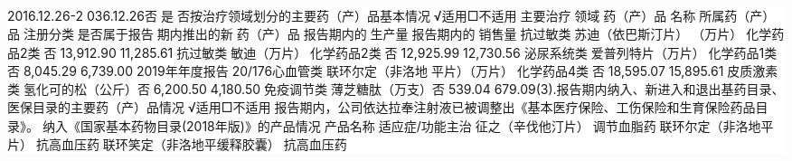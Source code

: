 2016.12.26-2
036.12.26否
是
否按治疗领域划分的主要药（产）品基本情况
√适用□不适用
主要治疗
领域
药（产）品
名称
所属药（产）品
注册分类
是否属于报告
期内推出的新
药（产）品
报告期内的
生产量
报告期内的
销售量
抗过敏类
苏迪（依巴斯汀片）
（万片）
化学药品2类
否
13,912.90
11,285.61
抗过敏类
敏迪（万片）
化学药品2类
否
12,925.99
12,730.56
泌尿系统类
爱普列特片（万片）
化学药品1类
否
8,045.29
6,739.00
2019年年度报告
20/176心血管类
联环尔定（非洛地
平片）（万片）
化学药品4类
否
18,595.07
15,895.61
皮质激素类
氢化可的松（公斤）否
6,200.50
4,180.50
免疫调节类
薄芝糖肽（万支）否
539.04
679.09(3).报告期内纳入、新进入和退出基药目录、医保目录的主要药（产）品情况
√适用□不适用
报告期内，公司依达拉奉注射液已被调整出《基本医疗保险、工伤保险和生育保险药品目录》。
纳入《国家基本药物目录(2018年版)》的产品情况
产品名称
适应症/功能主治
征之（辛伐他汀片）
调节血脂药
联环尔定（非洛地平片）
抗高血压药
联环笑定（非洛地平缓释胶囊）
抗高血压药